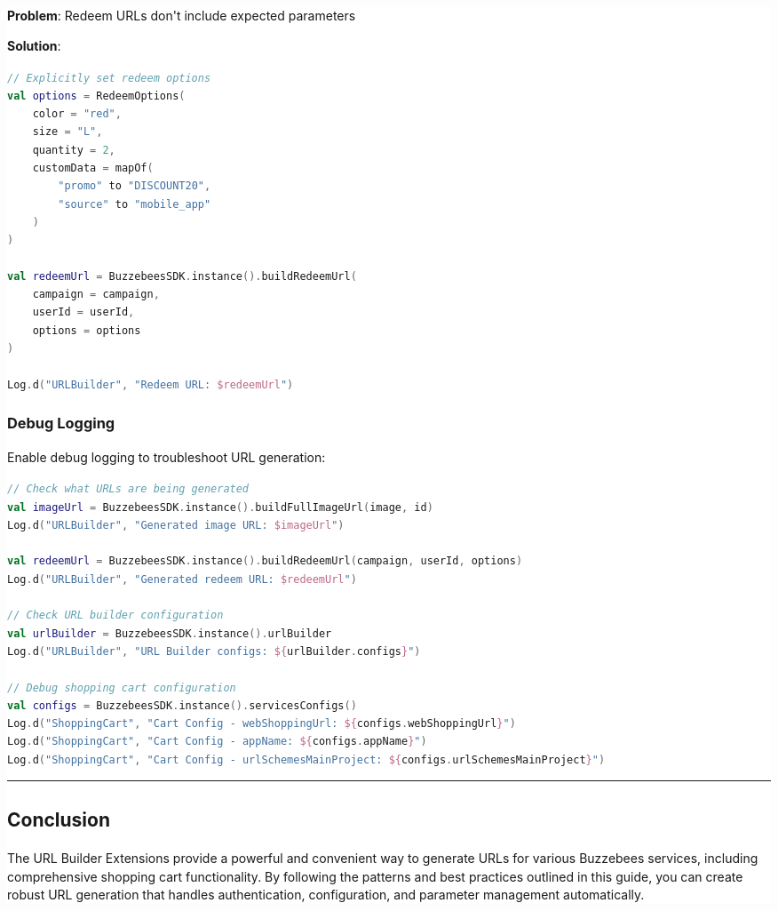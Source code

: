 **Problem**: Redeem URLs don't include expected parameters

**Solution**:
```kotlin
// Explicitly set redeem options
val options = RedeemOptions(
    color = "red",
    size = "L",
    quantity = 2,
    customData = mapOf(
        "promo" to "DISCOUNT20",
        "source" to "mobile_app"
    )
)

val redeemUrl = BuzzebeesSDK.instance().buildRedeemUrl(
    campaign = campaign,
    userId = userId,
    options = options
)

Log.d("URLBuilder", "Redeem URL: $redeemUrl")
```

### Debug Logging

Enable debug logging to troubleshoot URL generation:

```kotlin
// Check what URLs are being generated
val imageUrl = BuzzebeesSDK.instance().buildFullImageUrl(image, id)
Log.d("URLBuilder", "Generated image URL: $imageUrl")

val redeemUrl = BuzzebeesSDK.instance().buildRedeemUrl(campaign, userId, options)
Log.d("URLBuilder", "Generated redeem URL: $redeemUrl")

// Check URL builder configuration
val urlBuilder = BuzzebeesSDK.instance().urlBuilder
Log.d("URLBuilder", "URL Builder configs: ${urlBuilder.configs}")

// Debug shopping cart configuration
val configs = BuzzebeesSDK.instance().servicesConfigs()
Log.d("ShoppingCart", "Cart Config - webShoppingUrl: ${configs.webShoppingUrl}")
Log.d("ShoppingCart", "Cart Config - appName: ${configs.appName}")
Log.d("ShoppingCart", "Cart Config - urlSchemesMainProject: ${configs.urlSchemesMainProject}")
```

---

## Conclusion

The URL Builder Extensions provide a powerful and convenient way to generate URLs for various Buzzebees services, including comprehensive shopping cart functionality. By following the patterns and best practices outlined in this guide, you can create robust URL generation that handles authentication, configuration, and parameter management automatically.
